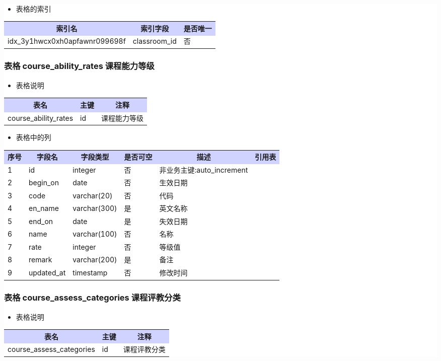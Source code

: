 
  * 表格的索引

<table class="table table-bordered table-striped table-condensed">
  <tr>
<th style="background-color:#D0D3FF">索引名</th><th style="background-color:#D0D3FF">索引字段</th><th style="background-color:#D0D3FF">是否唯一</th>  </tr>
<tr><td>idx_3y1hwcx0xh0apfawnr099698f</td><td>classroom_id</td><td>否</td>  </tr>
</table>

### 表格 course_ability_rates 课程能力等级

  * 表格说明

<table class="table table-bordered table-striped table-condensed">
<tr><th style="background-color:#D0D3FF">表名</th><th style="background-color:#D0D3FF">主键</th><th style="background-color:#D0D3FF">注释</th>  </tr>
<tr><td>course_ability_rates</td><td>id</td><td>课程能力等级</td>  </tr>
</table>

  * 表格中的列

<table class="table table-bordered table-striped table-condensed">
<tr><th style="background-color:#D0D3FF" class="text-center">序号</th><th style="background-color:#D0D3FF">字段名</th><th style="background-color:#D0D3FF">字段类型</th><th style="background-color:#D0D3FF" class="text-center">是否可空</th><th style="background-color:#D0D3FF">描述</th><th style="background-color:#D0D3FF">引用表</th>  </tr>
<tr><td class="text-center">1</td><td>id</td><td>integer</td><td class="text-center">否</td><td>非业务主键:auto_increment</td><td></td>  </tr>
<tr><td class="text-center">2</td><td>begin_on</td><td>date</td><td class="text-center">否</td><td>生效日期</td><td></td>  </tr>
<tr><td class="text-center">3</td><td>code</td><td>varchar(20)</td><td class="text-center">否</td><td>代码</td><td></td>  </tr>
<tr><td class="text-center">4</td><td>en_name</td><td>varchar(300)</td><td class="text-center">是</td><td>英文名称</td><td></td>  </tr>
<tr><td class="text-center">5</td><td>end_on</td><td>date</td><td class="text-center">是</td><td>失效日期</td><td></td>  </tr>
<tr><td class="text-center">6</td><td>name</td><td>varchar(100)</td><td class="text-center">否</td><td>名称</td><td></td>  </tr>
<tr><td class="text-center">7</td><td>rate</td><td>integer</td><td class="text-center">否</td><td>等级值</td><td></td>  </tr>
<tr><td class="text-center">8</td><td>remark</td><td>varchar(200)</td><td class="text-center">是</td><td>备注</td><td></td>  </tr>
<tr><td class="text-center">9</td><td>updated_at</td><td>timestamp</td><td class="text-center">否</td><td>修改时间</td><td></td>  </tr>
</table>



### 表格 course_assess_categories 课程评教分类

  * 表格说明

<table class="table table-bordered table-striped table-condensed">
<tr><th style="background-color:#D0D3FF">表名</th><th style="background-color:#D0D3FF">主键</th><th style="background-color:#D0D3FF">注释</th>  </tr>
<tr><td>course_assess_categories</td><td>id</td><td>课程评教分类</td>  </tr>
</table>
